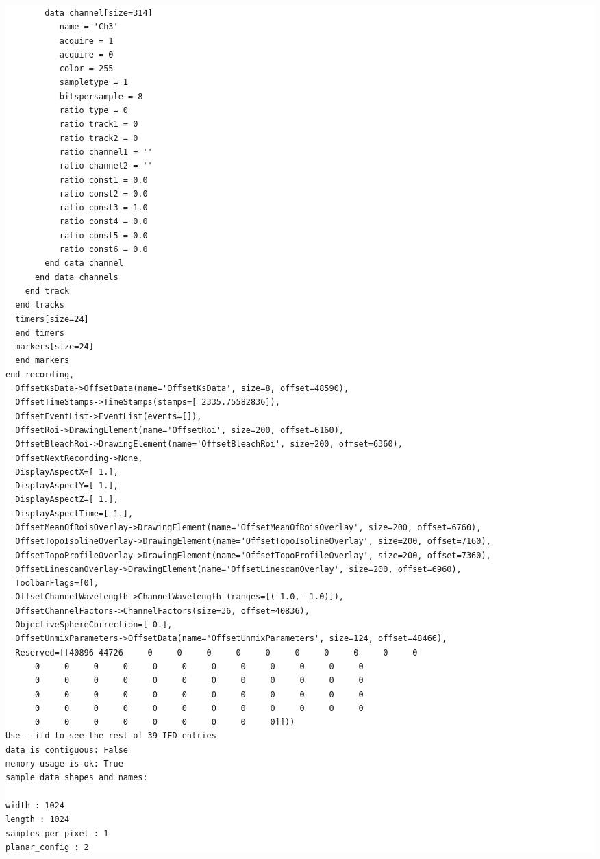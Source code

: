```
        data channel[size=314]
           name = 'Ch3'
           acquire = 1
           acquire = 0
           color = 255
           sampletype = 1
           bitspersample = 8
           ratio type = 0
           ratio track1 = 0
           ratio track2 = 0
           ratio channel1 = ''
           ratio channel2 = ''
           ratio const1 = 0.0
           ratio const2 = 0.0
           ratio const3 = 1.0
           ratio const4 = 0.0
           ratio const5 = 0.0
           ratio const6 = 0.0
        end data channel
      end data channels
    end track
  end tracks
  timers[size=24]
  end timers
  markers[size=24]
  end markers
end recording, 
  OffsetKsData->OffsetData(name='OffsetKsData', size=8, offset=48590), 
  OffsetTimeStamps->TimeStamps(stamps=[ 2335.75582836]), 
  OffsetEventList->EventList(events=[]), 
  OffsetRoi->DrawingElement(name='OffsetRoi', size=200, offset=6160), 
  OffsetBleachRoi->DrawingElement(name='OffsetBleachRoi', size=200, offset=6360), 
  OffsetNextRecording->None, 
  DisplayAspectX=[ 1.], 
  DisplayAspectY=[ 1.], 
  DisplayAspectZ=[ 1.], 
  DisplayAspectTime=[ 1.], 
  OffsetMeanOfRoisOverlay->DrawingElement(name='OffsetMeanOfRoisOverlay', size=200, offset=6760), 
  OffsetTopoIsolineOverlay->DrawingElement(name='OffsetTopoIsolineOverlay', size=200, offset=7160), 
  OffsetTopoProfileOverlay->DrawingElement(name='OffsetTopoProfileOverlay', size=200, offset=7360), 
  OffsetLinescanOverlay->DrawingElement(name='OffsetLinescanOverlay', size=200, offset=6960), 
  ToolbarFlags=[0], 
  OffsetChannelWavelength->ChannelWavelength (ranges=[(-1.0, -1.0)]), 
  OffsetChannelFactors->ChannelFactors(size=36, offset=40836), 
  ObjectiveSphereCorrection=[ 0.], 
  OffsetUnmixParameters->OffsetData(name='OffsetUnmixParameters', size=124, offset=48466), 
  Reserved=[[40896 44726     0     0     0     0     0     0     0     0     0     0
      0     0     0     0     0     0     0     0     0     0     0     0
      0     0     0     0     0     0     0     0     0     0     0     0
      0     0     0     0     0     0     0     0     0     0     0     0
      0     0     0     0     0     0     0     0     0     0     0     0
      0     0     0     0     0     0     0     0     0]]))
Use --ifd to see the rest of 39 IFD entries
data is contiguous: False
memory usage is ok: True
sample data shapes and names:

width : 1024
length : 1024
samples_per_pixel : 1
planar_config : 2
```

[circleci_link]: https://circleci.com/gh/amueller/word_cloud/tree/master
[circleci_image]: https://circleci.com/gh/amueller/word_cloud/tree/master.svg?style=svg
[travisci_link]: https://travis-ci.org/amueller/word_cloud
[travisci_image]: https://travis-ci.org/amueller/word_cloud.svg?branch=master
[appveyor_link]: https://ci.appveyor.com/project/amueller/word-cloud/branch/master
[appveyor_image]: https://img.shields.io/appveyor/ci/amueller/word-cloud/master.svg